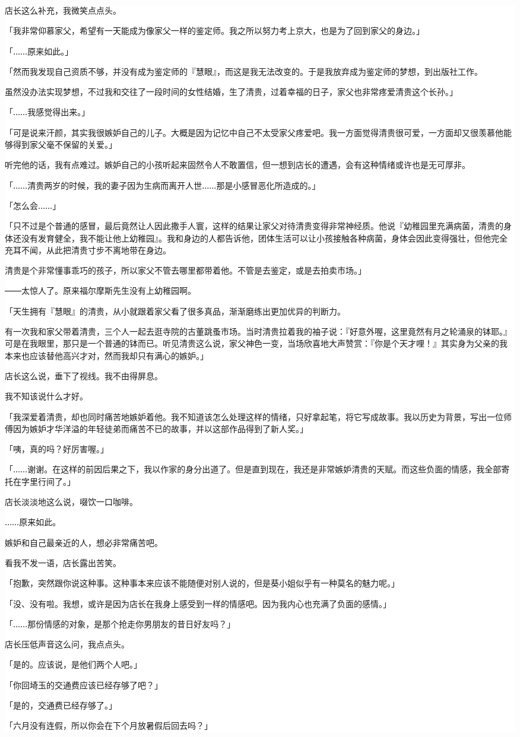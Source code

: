 店长这么补充，我微笑点点头。

「我非常仰慕家父，希望有一天能成为像家父一样的鉴定师。我之所以努力考上京大，也是为了回到家父的身边。」

「……原来如此。」

「然而我发现自己资质不够，并没有成为鉴定师的『慧眼』，而这是我无法改变的。于是我放弃成为鉴定师的梦想，到出版社工作。

虽然没办法实现梦想，不过我和交往了一段时间的女性结婚，生了清贵，过着幸福的日子，家父也非常疼爱清贵这个长孙。」

「……我感觉得出来。」

「可是说来汗颜，其实我很嫉妒自己的儿子。大概是因为记忆中自己不太受家父疼爱吧。我一方面觉得清贵很可爱，一方面却又很羡慕他能够得到家父毫不保留的关爱。」

听完他的话，我有点难过。嫉妒自己的小孩听起来固然令人不敢置信，但一想到店长的遭遇，会有这种情绪或许也是无可厚非。

「……清贵两岁的时候，我的妻子因为生病而离开人世……那是小感冒恶化所造成的。」

「怎么会……」

「只不过是个普通的感冒，最后竟然让人因此撒手人寰，这样的结果让家父对待清贵变得非常神经质。他说『幼稚园里充满病菌，清贵的身体还没有发育健全，我不能让他上幼稚园』。我和身边的人都告诉他，团体生活可以让小孩接触各种病菌，身体会因此变得强壮，但他完全充耳不闻，从此把清贵寸步不离地带在身边。

清贵是个非常懂事乖巧的孩子，所以家父不管去哪里都带着他。不管是去鉴定，或是去拍卖市场。」

——太惊人了。原来福尔摩斯先生没有上幼稚园啊。

「天生拥有『慧眼』的清贵，从小就跟着家父看了很多真品，渐渐磨练出更加优异的判断力。

有一次我和家父带着清贵，三个人一起去逛寺院的古董跳蚤市场。当时清贵拉着我的袖子说：『好意外喔，这里竟然有月之轮涌泉的钵耶。』可是在我眼里，那只是一个普通的钵而已。听见清贵这么说，家父神色一变，当场欣喜地大声赞赏：『你是个天才哩！』其实身为父亲的我本来也应该替他高兴才对，然而我却只有满心的嫉妒。」

店长这么说，垂下了视线。我不由得屏息。

我不知该说什么才好。

「我深爱着清贵，却也同时痛苦地嫉妒着他。我不知道该怎么处理这样的情绪，只好拿起笔，将它写成故事。我以历史为背景，写出一位师傅因为嫉妒才华洋溢的年轻徒弟而痛苦不已的故事，并以这部作品得到了新人奖。」

「咦，真的吗？好厉害喔。」

「……谢谢。在这样的前因后果之下，我以作家的身分出道了。但是直到现在，我还是非常嫉妒清贵的天赋。而这些负面的情感，我全部寄托在字里行间了。」

店长淡淡地这么说，啜饮一口咖啡。

……原来如此。

嫉妒和自己最亲近的人，想必非常痛苦吧。

看我不发一语，店长露出苦笑。

「抱歉，突然跟你说这种事。这种事本来应该不能随便对别人说的，但是葵小姐似乎有一种莫名的魅力呢。」

「没、没有啦。我想，或许是因为店长在我身上感受到一样的情感吧。因为我内心也充满了负面的感情。」

「……那份情感的对象，是那个抢走你男朋友的昔日好友吗？」

店长压低声音这么问，我点点头。

「是的。应该说，是他们两个人吧。」

「你回埼玉的交通费应该已经存够了吧？」

「是的，交通费已经存够了。」

「六月没有连假，所以你会在下个月放暑假后回去吗？」
